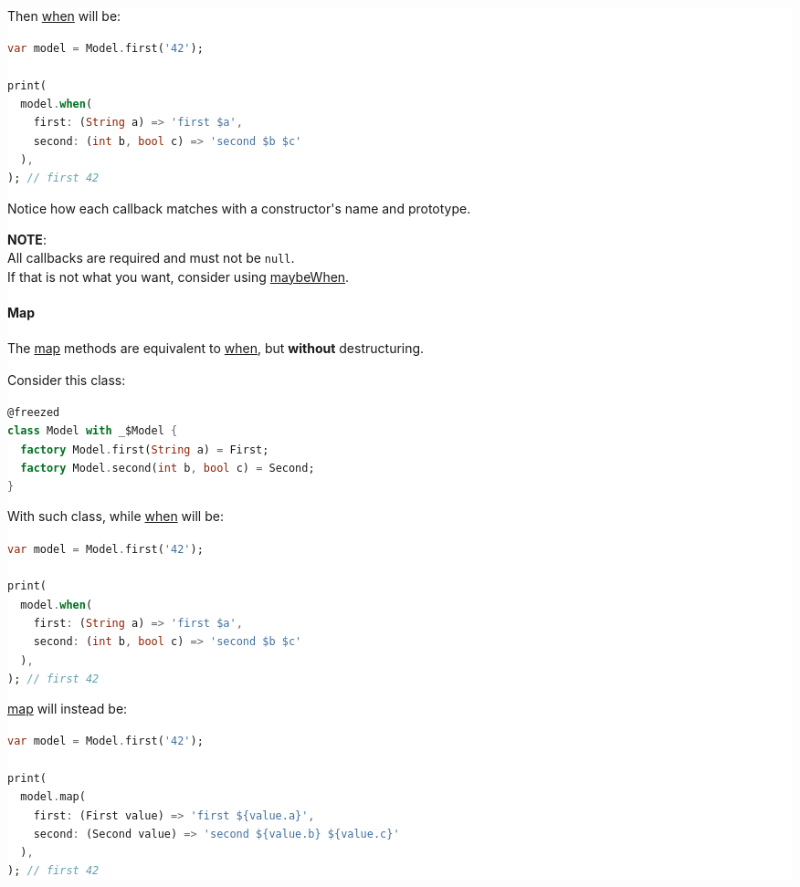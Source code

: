 Then [when] will be:

```dart
var model = Model.first('42');

print(
  model.when(
    first: (String a) => 'first $a',
    second: (int b, bool c) => 'second $b $c'
  ),
); // first 42
```

Notice how each callback matches with a constructor's name and prototype.

**NOTE**:\
All callbacks are required and must not be `null`.\
If that is not what you want, consider using [maybeWhen].

#### Map

The [map] methods are equivalent to [when], but **without** destructuring.

Consider this class:

```dart
@freezed
class Model with _$Model {
  factory Model.first(String a) = First;
  factory Model.second(int b, bool c) = Second;
}
```

With such class, while [when] will be:

```dart
var model = Model.first('42');

print(
  model.when(
    first: (String a) => 'first $a',
    second: (int b, bool c) => 'second $b $c'
  ),
); // first 42
```

[map] will instead be:

```dart
var model = Model.first('42');

print(
  model.map(
    first: (First value) => 'first ${value.a}',
    second: (Second value) => 'second ${value.b} ${value.c}'
  ),
); // first 42
```


[build_runner]: https://pub.dev/packages/build_runner
[freezed]: https://pub.dartlang.org/packages/freezed
[freezed_annotation]: https://pub.dartlang.org/packages/freezed_annotation
[copywith]: #how-copywith-works
[when]: #when
[maybewhen]: #maybeWhen
[map]: #map
[maybemap]: #mapMaybeMap
[json_serializable]: https://pub.dev/packages/json_serializable
